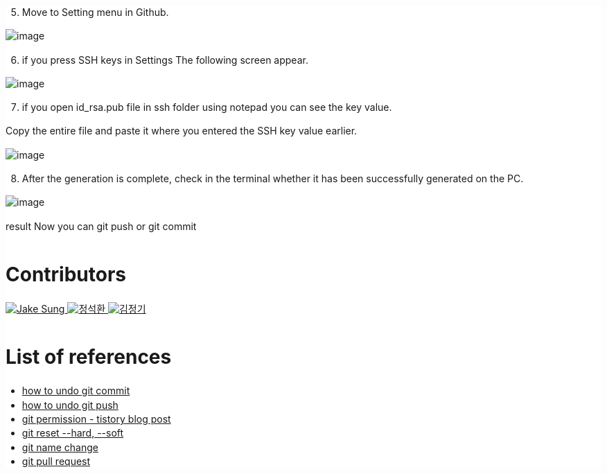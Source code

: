 5. Move to Setting menu in Github.

![image](https://user-images.githubusercontent.com/73014464/138225630-1d1165a1-c8cb-4c69-92ed-555e8fbff577.png)

6. if you press SSH keys in Settings The following screen appear.

![image](https://user-images.githubusercontent.com/73014464/138229074-7d427303-add2-4120-8b0e-70989ffb3dbd.png)

7. if you open id_rsa.pub file in ssh folder using notepad you can see the key value.

Copy the entire file and paste it where you entered the SSH key value earlier.

![image](https://user-images.githubusercontent.com/73014464/138229707-c76074d5-ada2-452c-be78-f0f49706d2d0.png)

8. After the generation is complete, check in the terminal whether it has been successfully generated on the PC.

![image](https://user-images.githubusercontent.com/73014464/138230392-59d584da-18bd-48e1-b366-82cea3c13949.png)

result Now you can git push or git commit


# Contributors
<a href="https://github.com/developerasun">
<img src="https://github.com/developerasun.png?size=50" alt="Jake Sung"/>
</a>

<a href="https://github.com/jshhhhh">
<img src="https://github.com/jshhhhh.png" width=50px height=50px alt="정석환"/>
</a>

<a href="https://github.com/omago123">
<img src="https://github.com/omago123.png" width=50px height=50px alt="김정기"/>
</a>

# List of references
- [how to undo git commit](https://devconnected.com/how-to-undo-last-git-commit/)
- [how to undo git push](https://stackoverflow.com/questions/37606168/how-to-undo-a-git-push) 
- [git permission - tistory blog post](https://maliceit.tistory.com/51) 
- [git reset --hard, --soft](https://kyounghwan01.github.io/blog/etc/git/git-reset-revert/#reset) 
- [git name change](https://blog.naver.com/1740948/222102496323)
- [git pull request](https://youtu.be/9FZaYz0s8s4)
